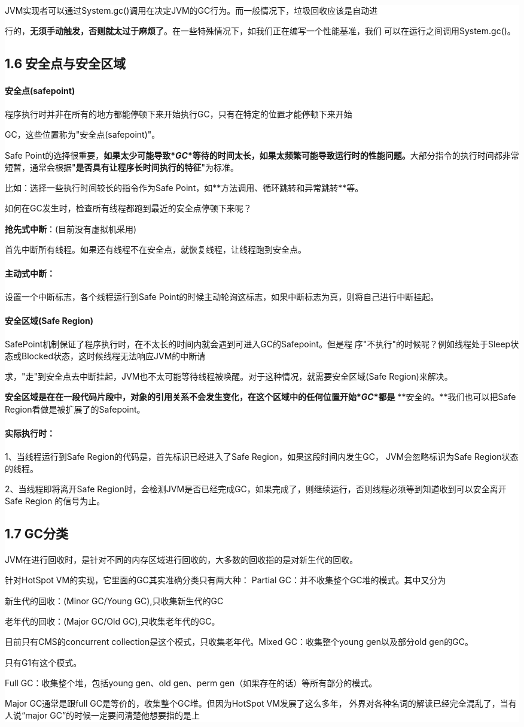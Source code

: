 JVM实现者可以通过System.gc()调⽤在决定JVM的GC⾏为。⽽⼀般情况下，垃圾回收应该是⾃动进

⾏的，**⽆须⼿动触发，否则就太过于麻烦了**。在⼀些特殊情况下，如我们正在编写⼀个性能基准，我们 可以在运⾏之间调⽤System.gc()。

## 1.6 安全点与安全区域

#### 安全点(safepoint)

程序执⾏时并⾮在所有的地⽅都能停顿下来开始执⾏GC，只有在特定的位置才能停顿下来开始

GC，这些位置称为"安全点(safepoint)"。

Safe Point的选择很重要，**如果太少可能导致\****GC***\*等待的时间太⻓，如果太频繁可能导致运⾏时的性能问题。**⼤部分指令的执⾏时间都⾮常短暂，通常会根据"**是否具有让程序⻓时间执⾏的特征**"为标准。

⽐如：选择⼀些执⾏时间较⻓的指令作为Safe Point，如**⽅法调⽤、循环跳转和异常跳转**等。

如何在GC发⽣时，检查所有线程都跑到最近的安全点停顿下来呢？

**抢先式中断**：(⽬前没有虚拟机采⽤)

⾸先中断所有线程。如果还有线程不在安全点，就恢复线程，让线程跑到安全点。

#### 主动式中断：

设置⼀个中断标志，各个线程运⾏到Safe Point的时候主动轮询这标志，如果中断标志为真，则将⾃⼰进⾏中断挂起。

#### 安全区域(Safe Region)

SafePoint机制保证了程序执⾏时，在不太⻓的时间内就会遇到可进⼊GC的Safepoint。但是程 序"不执⾏"的时候呢？例如线程处于Sleep状态或Blocked状态，这时候线程⽆法响应JVM的中断请

求，"⾛"到安全点去中断挂起，JVM也不太可能等待线程被唤醒。对于这种情况，就需要安全区域(Safe Region)来解决。

**安全区域是在在⼀段代码⽚段中，对象的引⽤关系不会发⽣变化，在这个区域中的任何位置开始\****GC***\*都是** **安全的。**我们也可以把Safe Region看做是被扩展了的Safepoint。

#### 实际执⾏时：

1、当线程运⾏到Safe Region的代码是，⾸先标识已经进⼊了Safe Region，如果这段时间内发⽣GC， JVM会忽略标识为Safe Region状态的线程。

2、当线程即将离开Safe Region时，会检测JVM是否已经完成GC，如果完成了，则继续运⾏，否则线程必须等到知道收到可以安全离开Safe Region 的信号为⽌。

## 1.7 GC分类

JVM在进⾏回收时，是针对不同的内存区域进⾏回收的，⼤多数的回收指的是对新⽣代的回收。

针对HotSpot VM的实现，它⾥⾯的GC其实准确分类只有两⼤种： Partial GC：并不收集整个GC堆的模式。其中⼜分为

新⽣代的回收：(Minor GC/Young GC),只收集新⽣代的GC

⽼年代的回收：(Major GC/Old GC),只收集⽼年代的GC。

⽬前只有CMS的concurrent collection是这个模式，只收集⽼年代。Mixed GC：收集整个young gen以及部分old gen的GC。

只有G1有这个模式。

Full GC：收集整个堆，包括young gen、old gen、perm gen（如果存在的话）等所有部分的模式。

Major GC通常是跟full GC是等价的，收集整个GC堆。但因为HotSpot VM发展了这么多年， 外界对各种名词的解读已经完全混乱了，当有⼈说“major GC”的时候⼀定要问清楚他想要指的是上
